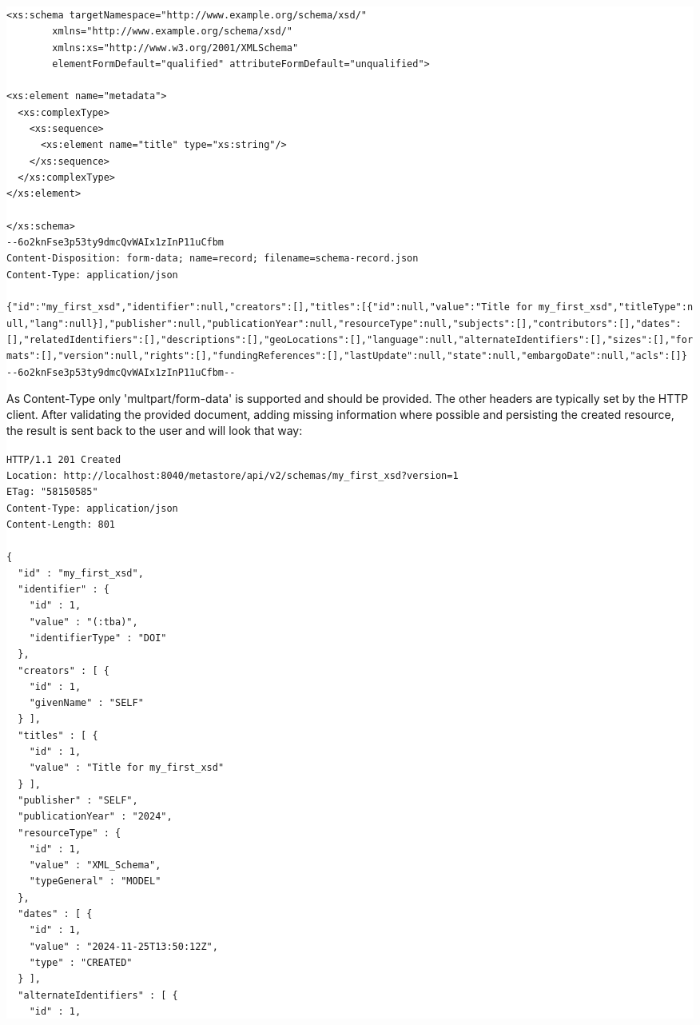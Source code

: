     <xs:schema targetNamespace="http://www.example.org/schema/xsd/"
            xmlns="http://www.example.org/schema/xsd/"
            xmlns:xs="http://www.w3.org/2001/XMLSchema"
            elementFormDefault="qualified" attributeFormDefault="unqualified">

    <xs:element name="metadata">
      <xs:complexType>
        <xs:sequence>
          <xs:element name="title" type="xs:string"/>
        </xs:sequence>
      </xs:complexType>
    </xs:element>

    </xs:schema>
    --6o2knFse3p53ty9dmcQvWAIx1zInP11uCfbm
    Content-Disposition: form-data; name=record; filename=schema-record.json
    Content-Type: application/json

    {"id":"my_first_xsd","identifier":null,"creators":[],"titles":[{"id":null,"value":"Title for my_first_xsd","titleType":null,"lang":null}],"publisher":null,"publicationYear":null,"resourceType":null,"subjects":[],"contributors":[],"dates":[],"relatedIdentifiers":[],"descriptions":[],"geoLocations":[],"language":null,"alternateIdentifiers":[],"sizes":[],"formats":[],"version":null,"rights":[],"fundingReferences":[],"lastUpdate":null,"state":null,"embargoDate":null,"acls":[]}
    --6o2knFse3p53ty9dmcQvWAIx1zInP11uCfbm--

As Content-Type only 'multpart/form-data' is supported and should be
provided. The other headers are typically set by the HTTP client. After
validating the provided document, adding missing information where
possible and persisting the created resource, the result is sent back to
the user and will look that way:

    HTTP/1.1 201 Created
    Location: http://localhost:8040/metastore/api/v2/schemas/my_first_xsd?version=1
    ETag: "58150585"
    Content-Type: application/json
    Content-Length: 801

    {
      "id" : "my_first_xsd",
      "identifier" : {
        "id" : 1,
        "value" : "(:tba)",
        "identifierType" : "DOI"
      },
      "creators" : [ {
        "id" : 1,
        "givenName" : "SELF"
      } ],
      "titles" : [ {
        "id" : 1,
        "value" : "Title for my_first_xsd"
      } ],
      "publisher" : "SELF",
      "publicationYear" : "2024",
      "resourceType" : {
        "id" : 1,
        "value" : "XML_Schema",
        "typeGeneral" : "MODEL"
      },
      "dates" : [ {
        "id" : 1,
        "value" : "2024-11-25T13:50:12Z",
        "type" : "CREATED"
      } ],
      "alternateIdentifiers" : [ {
        "id" : 1,